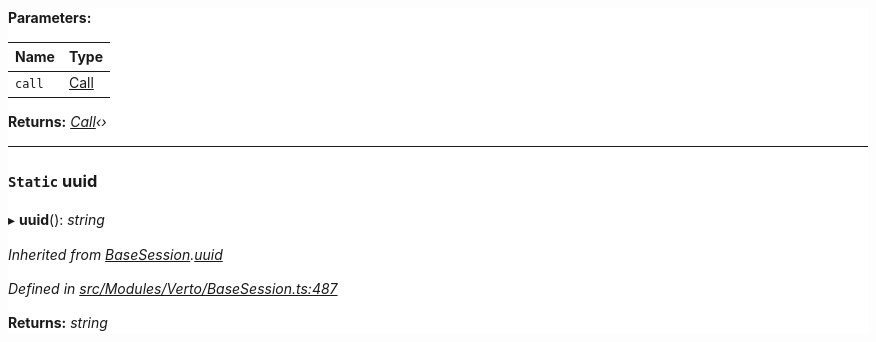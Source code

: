 **Parameters:**

Name | Type |
------ | ------ |
`call` | [Call](call.md) |

**Returns:** *[Call](call.md)‹›*

___

### `Static` uuid

▸ **uuid**(): *string*

*Inherited from [BaseSession](basesession.md).[uuid](basesession.md#static-uuid)*

*Defined in [src/Modules/Verto/BaseSession.ts:487](https://github.com/team-telnyx/webrtc/blob/8cdca06/packages/js/src/Modules/Verto/BaseSession.ts#L487)*

**Returns:** *string*
